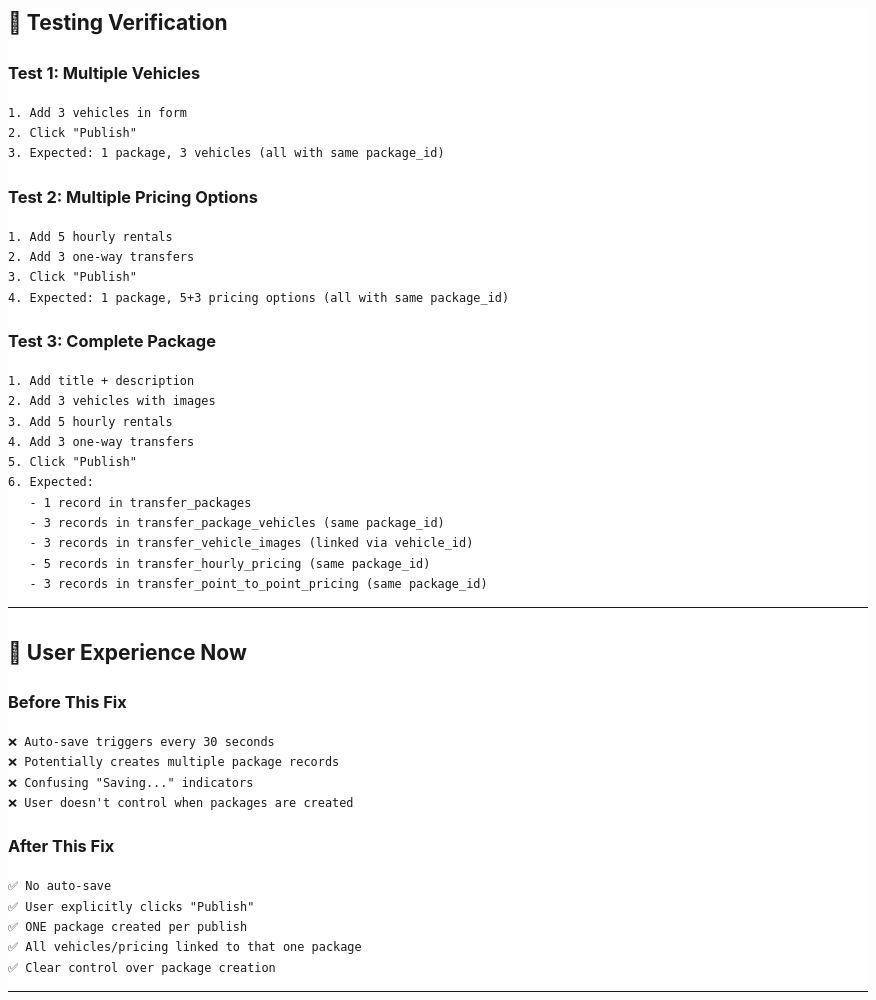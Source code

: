 
## 🧪 Testing Verification

### Test 1: Multiple Vehicles
```
1. Add 3 vehicles in form
2. Click "Publish"
3. Expected: 1 package, 3 vehicles (all with same package_id)
```

### Test 2: Multiple Pricing Options
```
1. Add 5 hourly rentals
2. Add 3 one-way transfers
3. Click "Publish"
4. Expected: 1 package, 5+3 pricing options (all with same package_id)
```

### Test 3: Complete Package
```
1. Add title + description
2. Add 3 vehicles with images
3. Add 5 hourly rentals
4. Add 3 one-way transfers
5. Click "Publish"
6. Expected: 
   - 1 record in transfer_packages
   - 3 records in transfer_package_vehicles (same package_id)
   - 3 records in transfer_vehicle_images (linked via vehicle_id)
   - 5 records in transfer_hourly_pricing (same package_id)
   - 3 records in transfer_point_to_point_pricing (same package_id)
```

---

## 🚀 User Experience Now

### Before This Fix
```
❌ Auto-save triggers every 30 seconds
❌ Potentially creates multiple package records
❌ Confusing "Saving..." indicators
❌ User doesn't control when packages are created
```

### After This Fix
```
✅ No auto-save
✅ User explicitly clicks "Publish"
✅ ONE package created per publish
✅ All vehicles/pricing linked to that one package
✅ Clear control over package creation
```

---